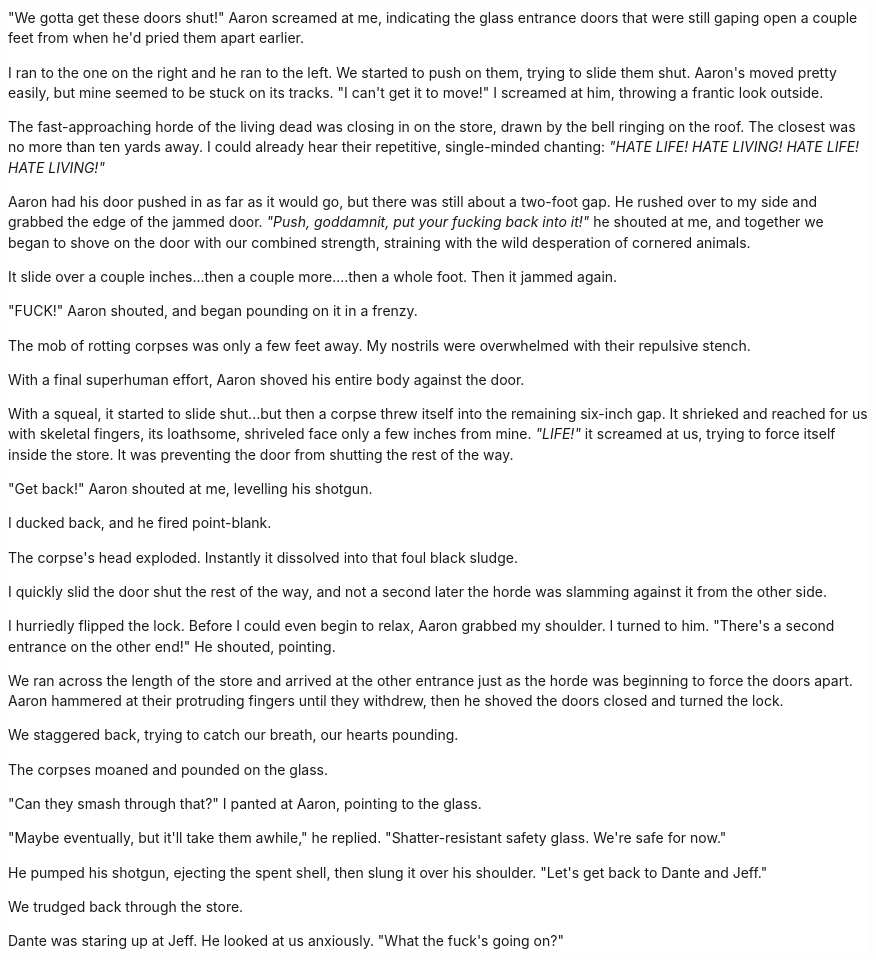 "We gotta get these doors shut!" Aaron screamed at me, indicating the glass entrance doors that were still gaping open a couple feet from when he'd pried them apart earlier.

I ran to the one on the right and he ran to the left. We started to push on them, trying to slide them shut. Aaron's moved pretty easily, but mine seemed to be stuck on its tracks. "I can't get it to move!" I screamed at him, throwing a frantic look outside.

The fast-approaching horde of the living dead was closing in on the store, drawn by the bell ringing on the roof. The closest was no more than ten yards away. I could already hear their repetitive, single-minded chanting: *"HATE LIFE! HATE LIVING! HATE LIFE! HATE LIVING!"*

Aaron had his door pushed in as far as it would go, but there was still about a two-foot gap. He rushed over to my side and grabbed the edge of the jammed door. *"Push, goddamnit, put your fucking back into it!"* he shouted at me, and together we began to shove on the door with our combined strength, straining with the wild desperation of cornered animals.

It slide over a couple inches...then a couple more....then a whole foot. Then it jammed again.

"FUCK!" Aaron shouted, and began pounding on it in a frenzy.

The mob of rotting corpses was only a few feet away. My nostrils were overwhelmed with their repulsive stench.

With a final superhuman effort, Aaron shoved his entire body against the door.

With a squeal, it started to slide shut...but then a corpse threw itself into the remaining six-inch gap. It shrieked and reached for us with skeletal fingers, its loathsome, shriveled face only a few inches from mine. *"LIFE!"* it screamed at us, trying to force itself inside the store. It was preventing the door from shutting the rest of the way.

"Get back!" Aaron shouted at me, levelling his shotgun.

I ducked back, and he fired point-blank.

The corpse's head exploded. Instantly it dissolved into that foul black sludge.

I quickly slid the door shut the rest of the way, and not a second later the horde was slamming against it from the other side.

I hurriedly flipped the lock. Before I could even begin to relax, Aaron grabbed my shoulder. I turned to him. "There's a second entrance on the other end!" He shouted, pointing.

We ran across the length of the store and arrived at the other entrance just as the horde was beginning to force the doors apart. Aaron hammered at their protruding fingers until they withdrew, then he shoved the doors closed and turned the lock.

We staggered back, trying to catch our breath, our hearts pounding.

The corpses moaned and pounded on the glass.

"Can they smash through that?" I panted at Aaron, pointing to the glass.

"Maybe eventually, but it'll take them awhile," he replied. "Shatter-resistant safety glass. We're safe for now."

He pumped his shotgun, ejecting the spent shell, then slung it over his shoulder. "Let's get back to Dante and Jeff."

We trudged back through the store.

Dante was staring up at Jeff. He looked at us anxiously. "What the fuck's going on?"
